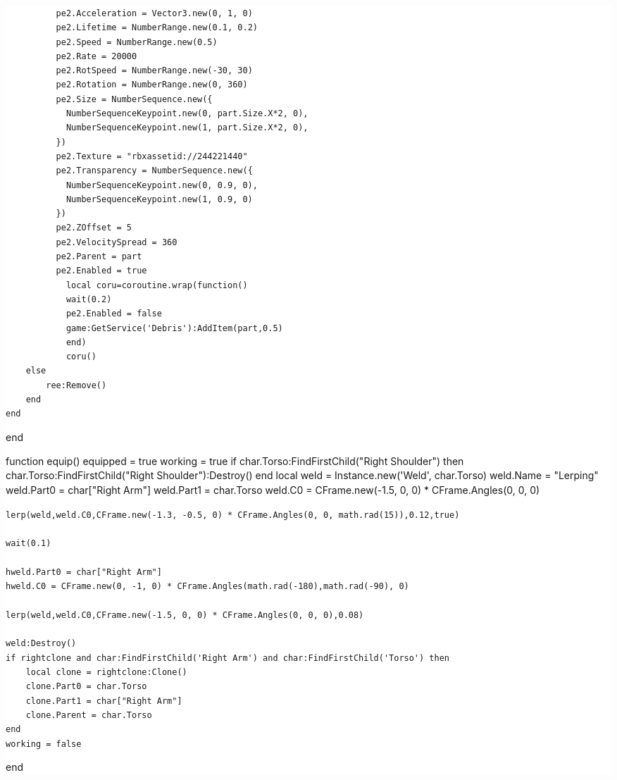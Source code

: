               pe2.Acceleration = Vector3.new(0, 1, 0)
              pe2.Lifetime = NumberRange.new(0.1, 0.2)
			  pe2.Speed = NumberRange.new(0.5)
              pe2.Rate = 20000
              pe2.RotSpeed = NumberRange.new(-30, 30)
              pe2.Rotation = NumberRange.new(0, 360)
              pe2.Size = NumberSequence.new({
                NumberSequenceKeypoint.new(0, part.Size.X*2, 0),
				NumberSequenceKeypoint.new(1, part.Size.X*2, 0),
              })
              pe2.Texture = "rbxassetid://244221440"
              pe2.Transparency = NumberSequence.new({
                NumberSequenceKeypoint.new(0, 0.9, 0),
                NumberSequenceKeypoint.new(1, 0.9, 0)
              })
              pe2.ZOffset = 5
              pe2.VelocitySpread = 360
              pe2.Parent = part
              pe2.Enabled = true
				local coru=coroutine.wrap(function()
			    wait(0.2)
				pe2.Enabled = false
				game:GetService('Debris'):AddItem(part,0.5)
				end)
				coru()
		else
			ree:Remove()
		end
	end
end

function equip()
	equipped = true
	working = true
	if char.Torso:FindFirstChild("Right Shoulder") then
		char.Torso:FindFirstChild("Right Shoulder"):Destroy()
	end
	local weld = Instance.new('Weld', char.Torso)
	weld.Name = "Lerping"
	weld.Part0 = char["Right Arm"]
	weld.Part1 = char.Torso
	weld.C0 = CFrame.new(-1.5, 0, 0) * CFrame.Angles(0, 0, 0)
	
	lerp(weld,weld.C0,CFrame.new(-1.3, -0.5, 0) * CFrame.Angles(0, 0, math.rad(15)),0.12,true)
	
	wait(0.1)
	
	hweld.Part0 = char["Right Arm"]
	hweld.C0 = CFrame.new(0, -1, 0) * CFrame.Angles(math.rad(-180),math.rad(-90), 0)
	
	lerp(weld,weld.C0,CFrame.new(-1.5, 0, 0) * CFrame.Angles(0, 0, 0),0.08)  
	
	weld:Destroy()
	if rightclone and char:FindFirstChild('Right Arm') and char:FindFirstChild('Torso') then
		local clone = rightclone:Clone()
		clone.Part0 = char.Torso
		clone.Part1 = char["Right Arm"]
		clone.Parent = char.Torso
	end
	working = false
end
